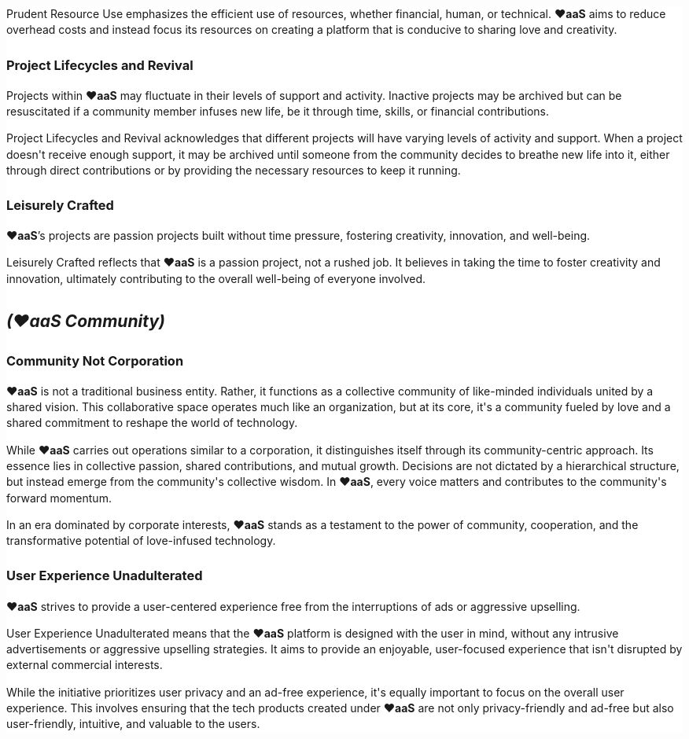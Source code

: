Prudent Resource Use emphasizes the efficient use of resources, whether financial, human, or technical. **❤aaS** aims to reduce overhead costs and instead focus its resources on creating a platform that is conducive to sharing love and creativity.

### Project Lifecycles and Revival
Projects within **❤aaS** may fluctuate in their levels of support and activity. Inactive projects may be archived but can be resuscitated if a community member infuses new life, be it through time, skills, or financial contributions.

Project Lifecycles and Revival acknowledges that different projects will have varying levels of activity and support. When a project doesn't receive enough support, it may be archived until someone from the community decides to breathe new life into it, either through direct contributions or by providing the necessary resources to keep it running.

### Leisurely Crafted
**❤aaS**’s projects are passion projects built without time pressure, fostering creativity, innovation, and well-being.

Leisurely Crafted reflects that **❤aaS** is a passion project, not a rushed job. It believes in taking the time to foster creativity and innovation, ultimately contributing to the overall well-being of everyone involved.


## *(❤aaS Community)*

### Community Not Corporation
**❤aaS** is not a traditional business entity. Rather, it functions as a collective community of like-minded individuals united by a shared vision. This collaborative space operates much like an organization, but at its core, it's a community fueled by love and a shared commitment to reshape the world of technology.

While **❤aaS** carries out operations similar to a corporation, it distinguishes itself through its community-centric approach. Its essence lies in collective passion, shared contributions, and mutual growth. Decisions are not dictated by a hierarchical structure, but instead emerge from the community's collective wisdom. In **❤aaS**, every voice matters and contributes to the community's forward momentum.

In an era dominated by corporate interests, **❤aaS** stands as a testament to the power of community, cooperation, and the transformative potential of love-infused technology.


### User Experience Unadulterated
**❤aaS** strives to provide a user-centered experience free from the interruptions of ads or aggressive upselling.

User Experience Unadulterated means that the **❤aaS** platform is designed with the user in mind, without any intrusive advertisements or aggressive upselling strategies. It aims to provide an enjoyable, user-focused experience that isn't disrupted by external commercial interests.

While the initiative prioritizes user privacy and an ad-free experience, it's equally important to focus on the overall user experience. This involves ensuring that the tech products created under **❤aaS** are not only privacy-friendly and ad-free but also user-friendly, intuitive, and valuable to the users.
